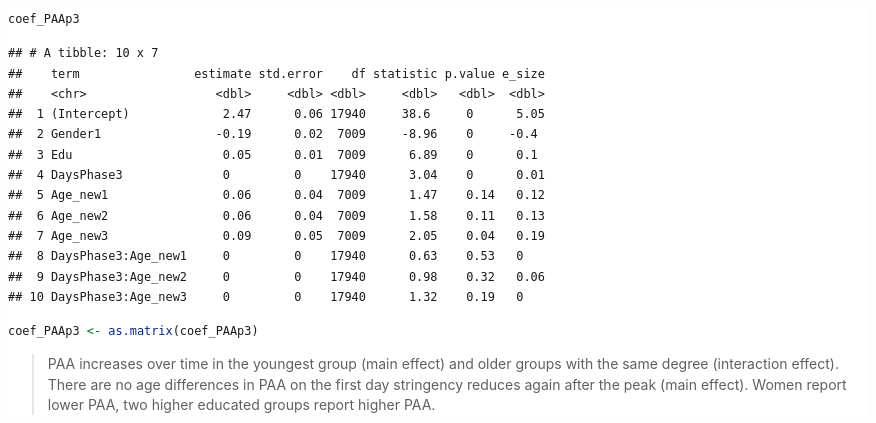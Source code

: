 ``` r
coef_PAAp3
```

    ## # A tibble: 10 x 7
    ##    term                estimate std.error    df statistic p.value e_size
    ##    <chr>                  <dbl>     <dbl> <dbl>     <dbl>   <dbl>  <dbl>
    ##  1 (Intercept)             2.47      0.06 17940     38.6     0      5.05
    ##  2 Gender1                -0.19      0.02  7009     -8.96    0     -0.4 
    ##  3 Edu                     0.05      0.01  7009      6.89    0      0.1 
    ##  4 DaysPhase3              0         0    17940      3.04    0      0.01
    ##  5 Age_new1                0.06      0.04  7009      1.47    0.14   0.12
    ##  6 Age_new2                0.06      0.04  7009      1.58    0.11   0.13
    ##  7 Age_new3                0.09      0.05  7009      2.05    0.04   0.19
    ##  8 DaysPhase3:Age_new1     0         0    17940      0.63    0.53   0   
    ##  9 DaysPhase3:Age_new2     0         0    17940      0.98    0.32   0.06
    ## 10 DaysPhase3:Age_new3     0         0    17940      1.32    0.19   0

``` r
coef_PAAp3 <- as.matrix(coef_PAAp3)
```

> PAA increases over time in the youngest group (main effect) and older
> groups with the same degree (interaction effect). There are no age
> differences in PAA on the first day stringency reduces again after the
> peak (main effect). Women report lower PAA, two higher educated groups
> report higher PAA.
